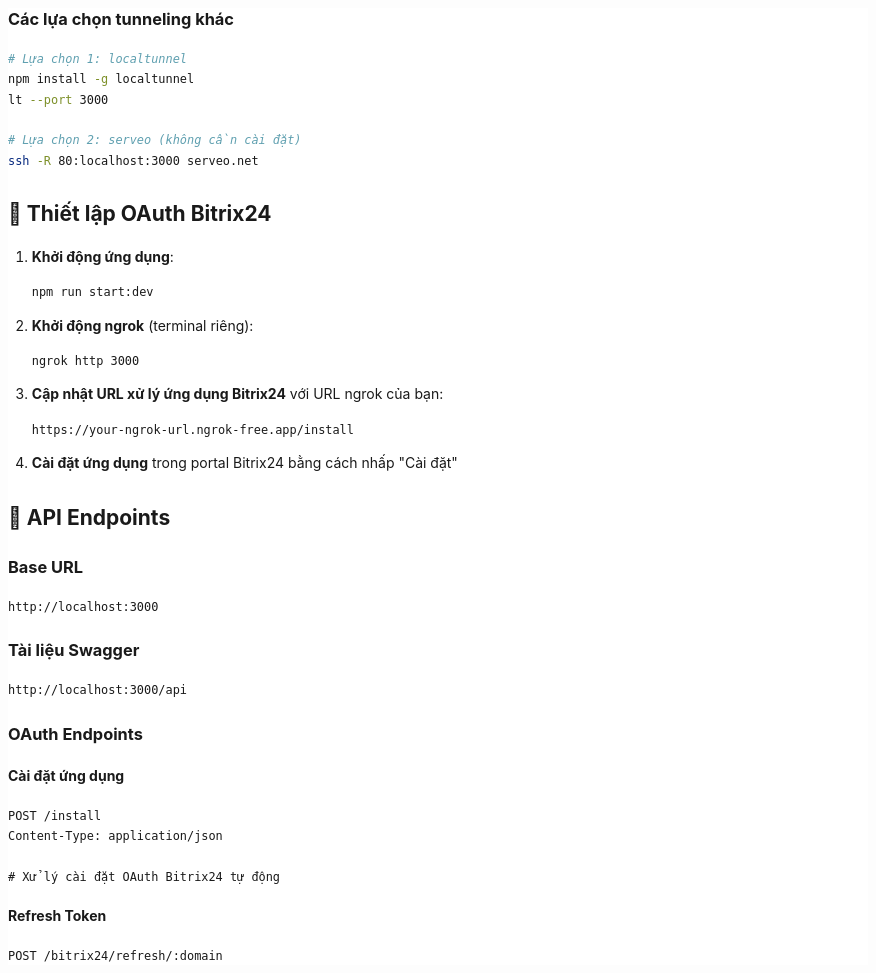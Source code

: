 ### Các lựa chọn tunneling khác

```bash
# Lựa chọn 1: localtunnel
npm install -g localtunnel
lt --port 3000

# Lựa chọn 2: serveo (không cần cài đặt)
ssh -R 80:localhost:3000 serveo.net
```

## 🔗 Thiết lập OAuth Bitrix24

1. **Khởi động ứng dụng**:
   ```bash
   npm run start:dev
   ```

2. **Khởi động ngrok** (terminal riêng):
   ```bash
   ngrok http 3000
   ```

3. **Cập nhật URL xử lý ứng dụng Bitrix24** với URL ngrok của bạn:
   ```
   https://your-ngrok-url.ngrok-free.app/install
   ```

4. **Cài đặt ứng dụng** trong portal Bitrix24 bằng cách nhấp "Cài đặt"

## 📡 API Endpoints

### Base URL
```
http://localhost:3000
```

### Tài liệu Swagger
```
http://localhost:3000/api
```

### OAuth Endpoints

#### Cài đặt ứng dụng
```http
POST /install
Content-Type: application/json

# Xử lý cài đặt OAuth Bitrix24 tự động
```

#### Refresh Token
```http
POST /bitrix24/refresh/:domain
```
